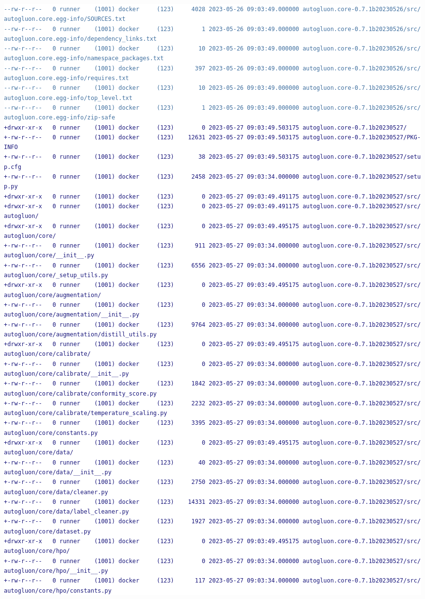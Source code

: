 ```diff
--rw-r--r--   0 runner    (1001) docker     (123)     4028 2023-05-26 09:03:49.000000 autogluon.core-0.7.1b20230526/src/autogluon.core.egg-info/SOURCES.txt
--rw-r--r--   0 runner    (1001) docker     (123)        1 2023-05-26 09:03:49.000000 autogluon.core-0.7.1b20230526/src/autogluon.core.egg-info/dependency_links.txt
--rw-r--r--   0 runner    (1001) docker     (123)       10 2023-05-26 09:03:49.000000 autogluon.core-0.7.1b20230526/src/autogluon.core.egg-info/namespace_packages.txt
--rw-r--r--   0 runner    (1001) docker     (123)      397 2023-05-26 09:03:49.000000 autogluon.core-0.7.1b20230526/src/autogluon.core.egg-info/requires.txt
--rw-r--r--   0 runner    (1001) docker     (123)       10 2023-05-26 09:03:49.000000 autogluon.core-0.7.1b20230526/src/autogluon.core.egg-info/top_level.txt
--rw-r--r--   0 runner    (1001) docker     (123)        1 2023-05-26 09:03:49.000000 autogluon.core-0.7.1b20230526/src/autogluon.core.egg-info/zip-safe
+drwxr-xr-x   0 runner    (1001) docker     (123)        0 2023-05-27 09:03:49.503175 autogluon.core-0.7.1b20230527/
+-rw-r--r--   0 runner    (1001) docker     (123)    12631 2023-05-27 09:03:49.503175 autogluon.core-0.7.1b20230527/PKG-INFO
+-rw-r--r--   0 runner    (1001) docker     (123)       38 2023-05-27 09:03:49.503175 autogluon.core-0.7.1b20230527/setup.cfg
+-rw-r--r--   0 runner    (1001) docker     (123)     2458 2023-05-27 09:03:34.000000 autogluon.core-0.7.1b20230527/setup.py
+drwxr-xr-x   0 runner    (1001) docker     (123)        0 2023-05-27 09:03:49.491175 autogluon.core-0.7.1b20230527/src/
+drwxr-xr-x   0 runner    (1001) docker     (123)        0 2023-05-27 09:03:49.491175 autogluon.core-0.7.1b20230527/src/autogluon/
+drwxr-xr-x   0 runner    (1001) docker     (123)        0 2023-05-27 09:03:49.495175 autogluon.core-0.7.1b20230527/src/autogluon/core/
+-rw-r--r--   0 runner    (1001) docker     (123)      911 2023-05-27 09:03:34.000000 autogluon.core-0.7.1b20230527/src/autogluon/core/__init__.py
+-rw-r--r--   0 runner    (1001) docker     (123)     6556 2023-05-27 09:03:34.000000 autogluon.core-0.7.1b20230527/src/autogluon/core/_setup_utils.py
+drwxr-xr-x   0 runner    (1001) docker     (123)        0 2023-05-27 09:03:49.495175 autogluon.core-0.7.1b20230527/src/autogluon/core/augmentation/
+-rw-r--r--   0 runner    (1001) docker     (123)        0 2023-05-27 09:03:34.000000 autogluon.core-0.7.1b20230527/src/autogluon/core/augmentation/__init__.py
+-rw-r--r--   0 runner    (1001) docker     (123)     9764 2023-05-27 09:03:34.000000 autogluon.core-0.7.1b20230527/src/autogluon/core/augmentation/distill_utils.py
+drwxr-xr-x   0 runner    (1001) docker     (123)        0 2023-05-27 09:03:49.495175 autogluon.core-0.7.1b20230527/src/autogluon/core/calibrate/
+-rw-r--r--   0 runner    (1001) docker     (123)        0 2023-05-27 09:03:34.000000 autogluon.core-0.7.1b20230527/src/autogluon/core/calibrate/__init__.py
+-rw-r--r--   0 runner    (1001) docker     (123)     1842 2023-05-27 09:03:34.000000 autogluon.core-0.7.1b20230527/src/autogluon/core/calibrate/conformity_score.py
+-rw-r--r--   0 runner    (1001) docker     (123)     2232 2023-05-27 09:03:34.000000 autogluon.core-0.7.1b20230527/src/autogluon/core/calibrate/temperature_scaling.py
+-rw-r--r--   0 runner    (1001) docker     (123)     3395 2023-05-27 09:03:34.000000 autogluon.core-0.7.1b20230527/src/autogluon/core/constants.py
+drwxr-xr-x   0 runner    (1001) docker     (123)        0 2023-05-27 09:03:49.495175 autogluon.core-0.7.1b20230527/src/autogluon/core/data/
+-rw-r--r--   0 runner    (1001) docker     (123)       40 2023-05-27 09:03:34.000000 autogluon.core-0.7.1b20230527/src/autogluon/core/data/__init__.py
+-rw-r--r--   0 runner    (1001) docker     (123)     2750 2023-05-27 09:03:34.000000 autogluon.core-0.7.1b20230527/src/autogluon/core/data/cleaner.py
+-rw-r--r--   0 runner    (1001) docker     (123)    14331 2023-05-27 09:03:34.000000 autogluon.core-0.7.1b20230527/src/autogluon/core/data/label_cleaner.py
+-rw-r--r--   0 runner    (1001) docker     (123)     1927 2023-05-27 09:03:34.000000 autogluon.core-0.7.1b20230527/src/autogluon/core/dataset.py
+drwxr-xr-x   0 runner    (1001) docker     (123)        0 2023-05-27 09:03:49.495175 autogluon.core-0.7.1b20230527/src/autogluon/core/hpo/
+-rw-r--r--   0 runner    (1001) docker     (123)        0 2023-05-27 09:03:34.000000 autogluon.core-0.7.1b20230527/src/autogluon/core/hpo/__init__.py
+-rw-r--r--   0 runner    (1001) docker     (123)      117 2023-05-27 09:03:34.000000 autogluon.core-0.7.1b20230527/src/autogluon/core/hpo/constants.py
```